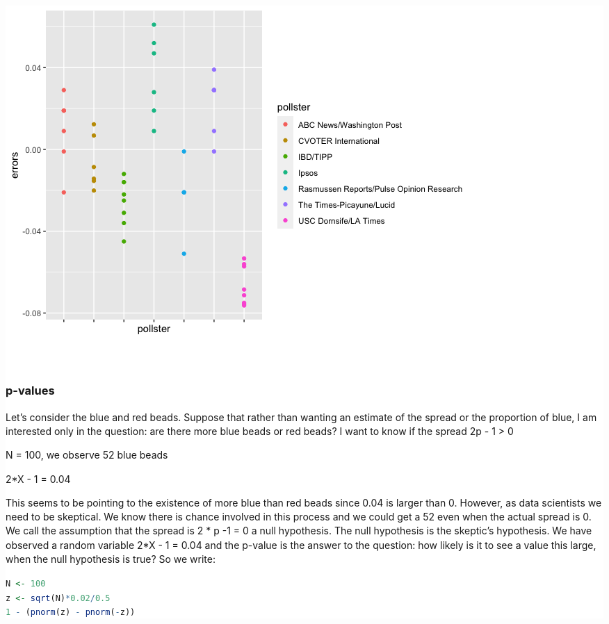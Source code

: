 ![](PH125.4_Notes_files/figure-gfm/unnamed-chunk-42-1.png)

 

### p-values

Let’s consider the blue and red beads. Suppose that rather than wanting
an estimate of the spread or the proportion of blue, I am interested
only in the question: are there more blue beads or red beads? I want to
know if the spread 2p - 1 \> 0

N = 100, we observe 52 blue beads

2\*X - 1 = 0.04

This seems to be pointing to the existence of more blue than red beads
since 0.04 is larger than 0. However, as data scientists we need to be
skeptical. We know there is chance involved in this process and we could
get a 52 even when the actual spread is 0. We call the assumption that
the spread is 2 \* p -1 = 0 a null hypothesis. The null hypothesis is
the skeptic’s hypothesis. We have observed a random variable 2\*X - 1 =
0.04 and the p-value is the answer to the question: how likely is it to
see a value this large, when the null hypothesis is true? So we write:

``` r
N <- 100
z <- sqrt(N)*0.02/0.5
1 - (pnorm(z) - pnorm(-z))
```
